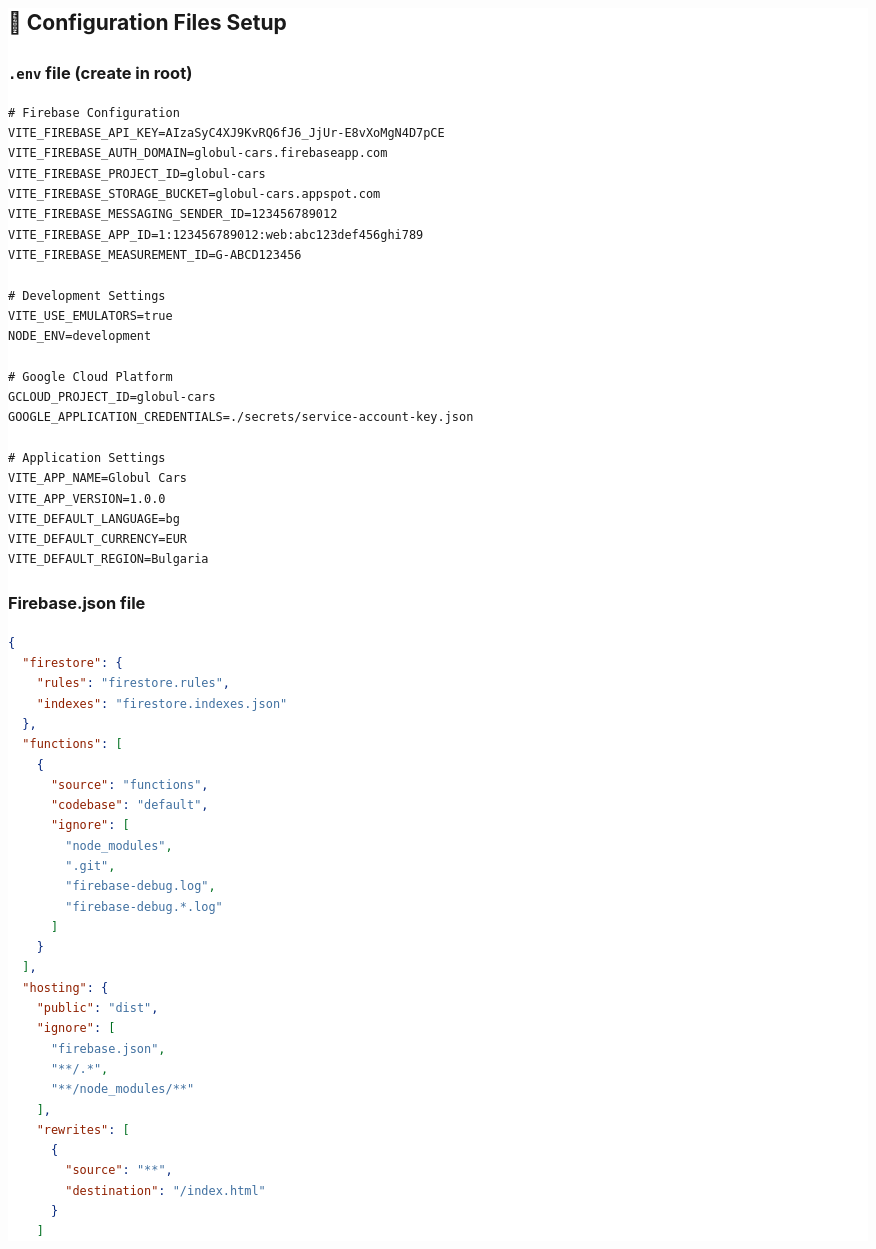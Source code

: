 
## 🔧 Configuration Files Setup

### **`.env` file (create in root)**

```env
# Firebase Configuration
VITE_FIREBASE_API_KEY=AIzaSyC4XJ9KvRQ6fJ6_JjUr-E8vXoMgN4D7pCE
VITE_FIREBASE_AUTH_DOMAIN=globul-cars.firebaseapp.com
VITE_FIREBASE_PROJECT_ID=globul-cars
VITE_FIREBASE_STORAGE_BUCKET=globul-cars.appspot.com
VITE_FIREBASE_MESSAGING_SENDER_ID=123456789012
VITE_FIREBASE_APP_ID=1:123456789012:web:abc123def456ghi789
VITE_FIREBASE_MEASUREMENT_ID=G-ABCD123456

# Development Settings
VITE_USE_EMULATORS=true
NODE_ENV=development

# Google Cloud Platform
GCLOUD_PROJECT_ID=globul-cars
GOOGLE_APPLICATION_CREDENTIALS=./secrets/service-account-key.json

# Application Settings
VITE_APP_NAME=Globul Cars
VITE_APP_VERSION=1.0.0
VITE_DEFAULT_LANGUAGE=bg
VITE_DEFAULT_CURRENCY=EUR
VITE_DEFAULT_REGION=Bulgaria
```

### **Firebase.json file**

```json
{
  "firestore": {
    "rules": "firestore.rules",
    "indexes": "firestore.indexes.json"
  },
  "functions": [
    {
      "source": "functions",
      "codebase": "default",
      "ignore": [
        "node_modules",
        ".git",
        "firebase-debug.log",
        "firebase-debug.*.log"
      ]
    }
  ],
  "hosting": {
    "public": "dist",
    "ignore": [
      "firebase.json",
      "**/.*",
      "**/node_modules/**"
    ],
    "rewrites": [
      {
        "source": "**",
        "destination": "/index.html"
      }
    ]
```
